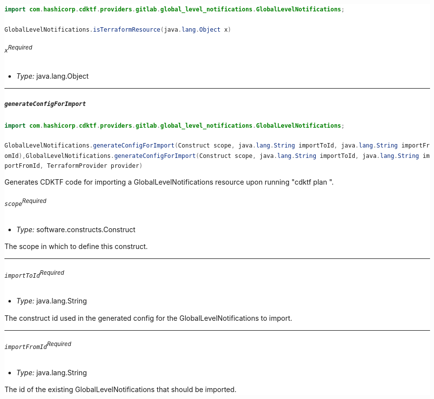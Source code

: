 ```java
import com.hashicorp.cdktf.providers.gitlab.global_level_notifications.GlobalLevelNotifications;

GlobalLevelNotifications.isTerraformResource(java.lang.Object x)
```

###### `x`<sup>Required</sup> <a name="x" id="@cdktf/provider-gitlab.globalLevelNotifications.GlobalLevelNotifications.isTerraformResource.parameter.x"></a>

- *Type:* java.lang.Object

---

##### `generateConfigForImport` <a name="generateConfigForImport" id="@cdktf/provider-gitlab.globalLevelNotifications.GlobalLevelNotifications.generateConfigForImport"></a>

```java
import com.hashicorp.cdktf.providers.gitlab.global_level_notifications.GlobalLevelNotifications;

GlobalLevelNotifications.generateConfigForImport(Construct scope, java.lang.String importToId, java.lang.String importFromId),GlobalLevelNotifications.generateConfigForImport(Construct scope, java.lang.String importToId, java.lang.String importFromId, TerraformProvider provider)
```

Generates CDKTF code for importing a GlobalLevelNotifications resource upon running "cdktf plan <stack-name>".

###### `scope`<sup>Required</sup> <a name="scope" id="@cdktf/provider-gitlab.globalLevelNotifications.GlobalLevelNotifications.generateConfigForImport.parameter.scope"></a>

- *Type:* software.constructs.Construct

The scope in which to define this construct.

---

###### `importToId`<sup>Required</sup> <a name="importToId" id="@cdktf/provider-gitlab.globalLevelNotifications.GlobalLevelNotifications.generateConfigForImport.parameter.importToId"></a>

- *Type:* java.lang.String

The construct id used in the generated config for the GlobalLevelNotifications to import.

---

###### `importFromId`<sup>Required</sup> <a name="importFromId" id="@cdktf/provider-gitlab.globalLevelNotifications.GlobalLevelNotifications.generateConfigForImport.parameter.importFromId"></a>

- *Type:* java.lang.String

The id of the existing GlobalLevelNotifications that should be imported.
